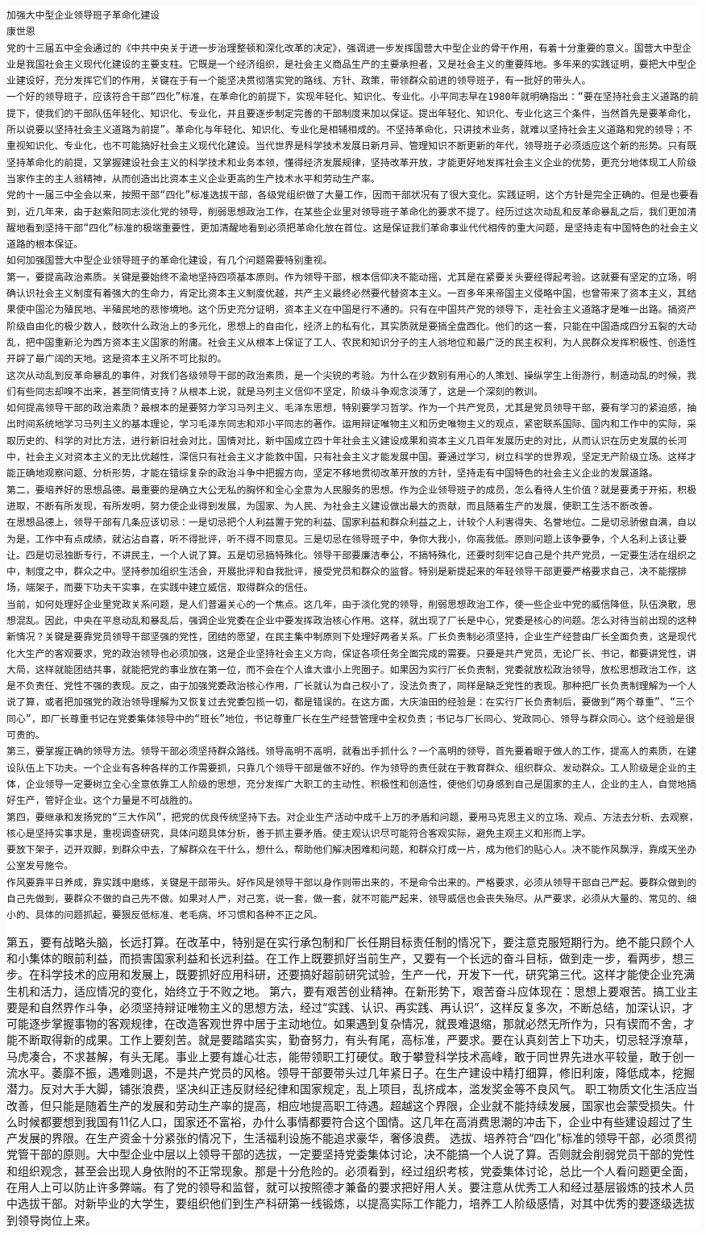     加强大中型企业领导班子革命化建设
    康世恩
    党的十三届五中全会通过的《中共中央关于进一步治理整顿和深化改革的决定》，强调进一步发挥国营大中型企业的骨干作用，有着十分重要的意义。国营大中型企业是我国社会主义现代化建设的主要支柱。它既是一个经济组织，是社会主义商品生产的主要承担者，又是社会主义的重要阵地。多年来的实践证明，要把大中型企业建设好，充分发挥它们的作用，关键在于有一个能坚决贯彻落实党的路线、方针、政策，带领群众前进的领导班子，有一批好的带头人。
    一个好的领导班子，应该符合干部“四化”标准，在革命化的前提下，实现年轻化、知识化、专业化。小平同志早在1980年就明确指出：“要在坚持社会主义道路的前提下，使我们的干部队伍年轻化、知识化、专业化，并且要逐步制定完善的干部制度来加以保证。提出年轻化、知识化、专业化这三个条件，当然首先是要革命化，所以说要以坚持社会主义道路为前提”。革命化与年轻化、知识化、专业化是相辅相成的。不坚持革命化，只讲技术业务，就难以坚持社会主义道路和党的领导；不重视知识化、专业化，也不可能搞好社会主义现代化建设。当代世界是科学技术发展日新月异、管理知识不断更新的年代，领导班子必须适应这个新的形势。只有既坚持革命化的前提，又掌握建设社会主义的科学技术和业务本领，懂得经济发展规律，坚持改革开放，才能更好地发挥社会主义企业的优势，更充分地体现工人阶级当家作主的主人翁精神，从而创造出比资本主义企业更高的生产技术水平和劳动生产率。
    党的十一届三中全会以来，按照干部“四化”标准选拔干部，各级党组织做了大量工作，因而干部状况有了很大变化。实践证明，这个方针是完全正确的。但是也要看到，近几年来，由于赵紫阳同志淡化党的领导，削弱思想政治工作，在某些企业里对领导班子革命化的要求不提了。经历过这次动乱和反革命暴乱之后，我们更加清醒地看到坚持干部“四化”标准的极端重要性，更加清醒地看到必须把革命化放在首位。这是保证我们革命事业代代相传的重大问题，是坚持走有中国特色的社会主义道路的根本保证。
    如何加强国营大中型企业领导班子的革命化建设，有几个问题需要特别重视。
    第一，要提高政治素质。关键是要始终不渝地坚持四项基本原则。作为领导干部，根本信仰决不能动摇，尤其是在紧要关头要经得起考验。这就要有坚定的立场，明确认识社会主义制度有着强大的生命力，肯定比资本主义制度优越，共产主义最终必然要代替资本主义。一百多年来帝国主义侵略中国，也曾带来了资本主义，其结果使中国沦为殖民地、半殖民地的悲惨境地。这个历史充分证明，资本主义在中国是行不通的。只有在中国共产党的领导下，走社会主义道路才是唯一出路。搞资产阶级自由化的极少数人，鼓吹什么政治上的多元化，思想上的自由化，经济上的私有化，其实质就是要搞全盘西化。他们的这一套，只能在中国造成四分五裂的大动乱，把中国重新沦为西方资本主义国家的附庸。社会主义从根本上保证了工人、农民和知识分子的主人翁地位和最广泛的民主权利，为人民群众发挥积极性、创造性开辟了最广阔的天地。这是资本主义所不可比拟的。
    这次从动乱到反革命暴乱的事件，对我们各级领导干部的政治素质，是一个尖锐的考验。为什么在少数别有用心的人策划、操纵学生上街游行，制造动乱的时候，我们有些同志却嗅不出来，甚至同情支持？从根本上说，就是马列主义信仰不坚定，阶级斗争观念淡薄了，这是一个深刻的教训。
    如何提高领导干部的政治素质？最根本的是要努力学习马列主义、毛泽东思想，特别要学习哲学。作为一个共产党员，尤其是党员领导干部，要有学习的紧迫感，抽出时间系统地学习马列主义的基本理论，学习毛泽东同志和邓小平同志的著作。运用辩证唯物主义和历史唯物主义的观点，紧密联系国际、国内和工作中的实际，采取历史的、科学的对比方法，进行新旧社会对比，国情对比，新中国成立四十年社会主义建设成果和资本主义几百年发展历史的对比，从而认识在历史发展的长河中，社会主义对资本主义的无比优越性，深信只有社会主义才能救中国，只有社会主义才能发展中国。要通过学习，树立科学的世界观，坚定无产阶级立场。这样才能正确地观察问题、分析形势，才能在错综复杂的政治斗争中把握方向，坚定不移地贯彻改革开放的方针，坚持走有中国特色的社会主义企业的发展道路。
    第二，要培养好的思想品德。最重要的是确立大公无私的胸怀和全心全意为人民服务的思想。作为企业领导班子的成员，怎么看待人生价值？就是要勇于开拓，积极进取，不断有所发现，有所发明，努力使企业得到发展，为国家、为人民、为社会主义建设做出最大的贡献，而且随着生产的发展，使职工生活不断改善。
    在思想品德上，领导干部有几条应该切忌：一是切忌把个人利益置于党的利益、国家利益和群众利益之上，计较个人利害得失、名誉地位。二是切忌骄傲自满，自以为是，工作中有点成绩，就沾沾自喜，听不得批评，听不得不同意见。三是切忌在领导班子中，争你大我小，你高我低。原则问题上该争要争，个人名利上该让要让。四是切忌独断专行，不讲民主，一个人说了算。五是切忌搞特殊化。领导干部要廉洁奉公，不搞特殊化，还要时刻牢记自己是个共产党员，一定要生活在组织之中，制度之中，群众之中。坚持参加组织生活会，开展批评和自我批评，接受党员和群众的监督。特别是新提起来的年轻领导干部更要严格要求自己，决不能摆排场，端架子，而要下功夫干实事，在实践中建立威信，取得群众的信任。
    当前，如何处理好企业里党政关系问题，是人们普遍关心的一个焦点。这几年，由于淡化党的领导，削弱思想政治工作，使一些企业中党的威信降低，队伍涣散，思想混乱。因此，中央在平息动乱和暴乱后，强调企业党委在企业中要发挥政治核心作用。这样，就出现了厂长是中心，党委是核心的问题。怎么对待当前出现的这种新情况？关键是要靠党员领导干部坚强的党性，团结的愿望，在民主集中制原则下处理好两者关系。厂长负责制必须坚持，企业生产经营由厂长全面负责，这是现代化大生产的客观要求，党的政治领导也必须加强，这是企业坚持社会主义方向，保证各项任务全面完成的需要。只要是共产党员，无论厂长、书记，都要讲党性，讲大局，这样就能团结共事，就能把党的事业放在第一位，而不会在个人谁大谁小上兜圈子。如果因为实行厂长负责制，党委就放松政治领导，放松思想政治工作，这是不负责任、党性不强的表现。反之，由于加强党委政治核心作用，厂长就认为自己权小了，没法负责了，同样是缺乏党性的表现。那种把厂长负责制理解为一个人说了算，或者把加强党的政治领导理解为又恢复过去党委包揽一切，都是错误的。在这方面，大庆油田的经验是：在实行厂长负责制后，要做到“两个尊重”、“三个同心”，即厂长尊重书记在党委集体领导中的“班长”地位，书记尊重厂长在生产经营管理中全权负责；书记与厂长同心、党政同心、领导与群众同心。这个经验是很可贵的。
    第三，要掌握正确的领导方法。领导干部必须坚持群众路线。领导高明不高明，就看出手抓什么？一个高明的领导，首先要着眼于做人的工作，提高人的素质，在建设队伍上下功夫。一个企业有各种各样的工作需要抓，只靠几个领导干部是做不好的。作为领导的责任就在于教育群众、组织群众、发动群众。工人阶级是企业的主体，企业领导一定要树立全心全意依靠工人阶级的思想，充分发挥广大职工的主动性、积极性和创造性，使他们切身感到自己是国家的主人，企业的主人，自觉地搞好生产，管好企业。这个力量是不可战胜的。
    第四，要继承和发扬党的“三大作风”，把党的优良传统坚持下去。对企业生产活动中成千上万的矛盾和问题，要用马克思主义的立场、观点、方法去分析、去观察，核心是坚持实事求是，重视调查研究，具体问题具体分析，善于抓主要矛盾。使主观认识尽可能符合客观实际，避免主观主义和形而上学。
    要放下架子，迈开双脚，到群众中去，了解群众在干什么，想什么，帮助他们解决困难和问题，和群众打成一片，成为他们的贴心人。决不能作风飘浮，靠成天坐办公室发号施令。
    作风要靠平日养成，靠实践中磨练，关键是干部带头。好作风是领导干部以身作则带出来的，不是命令出来的。严格要求，必须从领导干部自己严起。要群众做到的自己先做到，要群众不做的自己先不做。如果对人严，对己宽，说一套，做一套，就不可能严起来，领导威信也会丧失殆尽。从严要求，必须从大量的、常见的、细小的、具体的问题抓起，要狠反低标准、老毛病、坏习惯和各种不正之风。
  第五，要有战略头脑，长远打算。在改革中，特别是在实行承包制和厂长任期目标责任制的情况下，要注意克服短期行为。绝不能只顾个人和小集体的眼前利益，而损害国家利益和长远利益。在工作上既要抓好当前生产，又要有一个长远的奋斗目标，做到走一步，看两步，想三步。在科学技术的应用和发展上，既要抓好应用科研，还要搞好超前研究试验，生产一代，开发下一代，研究第三代。这样才能使企业充满生机和活力，适应情况的变化，始终立于不败之地。
    第六，要有艰苦创业精神。在新形势下，艰苦奋斗应体现在：思想上要艰苦。搞工业主要是和自然界作斗争，必须坚持辩证唯物主义的思想方法，经过“实践、认识、再实践、再认识”，这样反复多次，不断总结，加深认识，才可能逐步掌握事物的客观规律，在改造客观世界中居于主动地位。如果遇到复杂情况，就畏难退缩，那就必然无所作为，只有锲而不舍，才能不断取得新的成果。工作上要刻苦。就是要踏踏实实，勤奋努力，有头有尾，高标准，严要求。要在认真刻苦上下功夫，切忌轻浮潦草，马虎凑合，不求甚解，有头无尾。事业上要有雄心壮志，能带领职工打硬仗。敢于攀登科学技术高峰，敢于同世界先进水平较量，敢于创一流水平。萎靡不振，遇难则退，不是共产党员的风格。领导干部要带头过几年紧日子。在生产建设中精打细算，修旧利废，降低成本，挖掘潜力。反对大手大脚，铺张浪费，坚决纠正违反财经纪律和国家规定，乱上项目，乱挤成本，滥发奖金等不良风气。
    职工物质文化生活应当改善，但只能是随着生产的发展和劳动生产率的提高，相应地提高职工待遇。超越这个界限，企业就不能持续发展，国家也会蒙受损失。什么时候都要想到我国有11亿人口，国家还不富裕，办什么事情都要符合这个国情。这几年在高消费思潮的冲击下，企业中有些建设超过了生产发展的界限。在生产资金十分紧张的情况下，生活福利设施不能追求豪华，奢侈浪费。
    选拔、培养符合“四化”标准的领导干部，必须贯彻党管干部的原则。大中型企业中层以上领导干部的选拔，一定要坚持党委集体讨论，决不能搞一个人说了算。否则就会削弱党员干部的党性和组织观念，甚至会出现人身依附的不正常现象。那是十分危险的。必须看到，经过组织考核，党委集体讨论，总比一个人看问题更全面，在用人上可以防止许多弊端。有了党的领导和监督，就可以按照德才兼备的要求把好用人关。要注意从优秀工人和经过基层锻炼的技术人员中选拔干部。对新毕业的大学生，要组织他们到生产科研第一线锻炼，以提高实际工作能力，培养工人阶级感情，对其中优秀的要逐级选拔到领导岗位上来。

